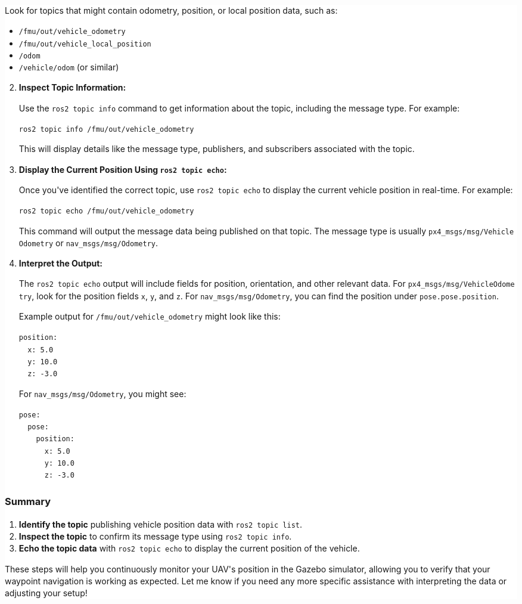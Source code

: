   Look for topics that might contain odometry, position, or local position data, such as:
   
   - `/fmu/out/vehicle_odometry`
   - `/fmu/out/vehicle_local_position`
   - `/odom`
   - `/vehicle/odom` (or similar)

2. **Inspect Topic Information:**

   Use the `ros2 topic info` command to get information about the topic, including the message type. For example:

   ```bash
   ros2 topic info /fmu/out/vehicle_odometry
   ```

   This will display details like the message type, publishers, and subscribers associated with the topic.

3. **Display the Current Position Using `ros2 topic echo`:**

   Once you've identified the correct topic, use `ros2 topic echo` to display the current vehicle position in real-time. For example:

   ```bash
   ros2 topic echo /fmu/out/vehicle_odometry
   ```

   This command will output the message data being published on that topic. The message type is usually `px4_msgs/msg/VehicleOdometry` or `nav_msgs/msg/Odometry`.

4. **Interpret the Output:**

   The `ros2 topic echo` output will include fields for position, orientation, and other relevant data. For `px4_msgs/msg/VehicleOdometry`, look for the position fields `x`, `y`, and `z`. For `nav_msgs/msg/Odometry`, you can find the position under `pose.pose.position`.

   Example output for `/fmu/out/vehicle_odometry` might look like this:

   ```plaintext
   position:
     x: 5.0
     y: 10.0
     z: -3.0
   ```
   
   For `nav_msgs/msg/Odometry`, you might see:

   ```plaintext
   pose:
     pose:
       position:
         x: 5.0
         y: 10.0
         z: -3.0
   ```

### Summary

1. **Identify the topic** publishing vehicle position data with `ros2 topic list`.
2. **Inspect the topic** to confirm its message type using `ros2 topic info`.
3. **Echo the topic data** with `ros2 topic echo` to display the current position of the vehicle.

These steps will help you continuously monitor your UAV's position in the Gazebo simulator, allowing you to verify that your waypoint navigation is working as expected. Let me know if you need any more specific assistance with interpreting the data or adjusting your setup!

